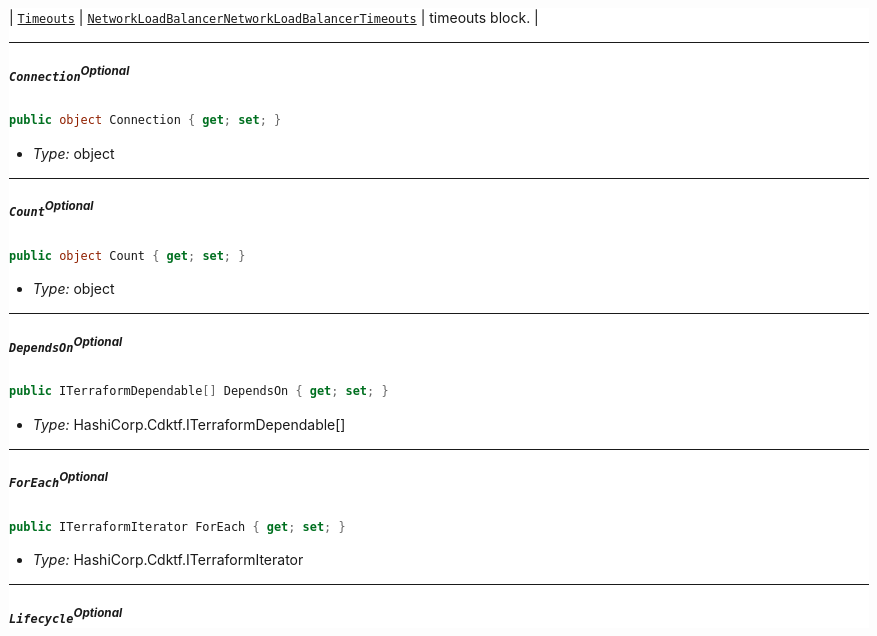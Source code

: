 | <code><a href="#rhizo-co-terraform-provider-oci.networkLoadBalancerNetworkLoadBalancer.NetworkLoadBalancerNetworkLoadBalancerConfig.property.timeouts">Timeouts</a></code> | <code><a href="#rhizo-co-terraform-provider-oci.networkLoadBalancerNetworkLoadBalancer.NetworkLoadBalancerNetworkLoadBalancerTimeouts">NetworkLoadBalancerNetworkLoadBalancerTimeouts</a></code> | timeouts block. |

---

##### `Connection`<sup>Optional</sup> <a name="Connection" id="rhizo-co-terraform-provider-oci.networkLoadBalancerNetworkLoadBalancer.NetworkLoadBalancerNetworkLoadBalancerConfig.property.connection"></a>

```csharp
public object Connection { get; set; }
```

- *Type:* object

---

##### `Count`<sup>Optional</sup> <a name="Count" id="rhizo-co-terraform-provider-oci.networkLoadBalancerNetworkLoadBalancer.NetworkLoadBalancerNetworkLoadBalancerConfig.property.count"></a>

```csharp
public object Count { get; set; }
```

- *Type:* object

---

##### `DependsOn`<sup>Optional</sup> <a name="DependsOn" id="rhizo-co-terraform-provider-oci.networkLoadBalancerNetworkLoadBalancer.NetworkLoadBalancerNetworkLoadBalancerConfig.property.dependsOn"></a>

```csharp
public ITerraformDependable[] DependsOn { get; set; }
```

- *Type:* HashiCorp.Cdktf.ITerraformDependable[]

---

##### `ForEach`<sup>Optional</sup> <a name="ForEach" id="rhizo-co-terraform-provider-oci.networkLoadBalancerNetworkLoadBalancer.NetworkLoadBalancerNetworkLoadBalancerConfig.property.forEach"></a>

```csharp
public ITerraformIterator ForEach { get; set; }
```

- *Type:* HashiCorp.Cdktf.ITerraformIterator

---

##### `Lifecycle`<sup>Optional</sup> <a name="Lifecycle" id="rhizo-co-terraform-provider-oci.networkLoadBalancerNetworkLoadBalancer.NetworkLoadBalancerNetworkLoadBalancerConfig.property.lifecycle"></a>
